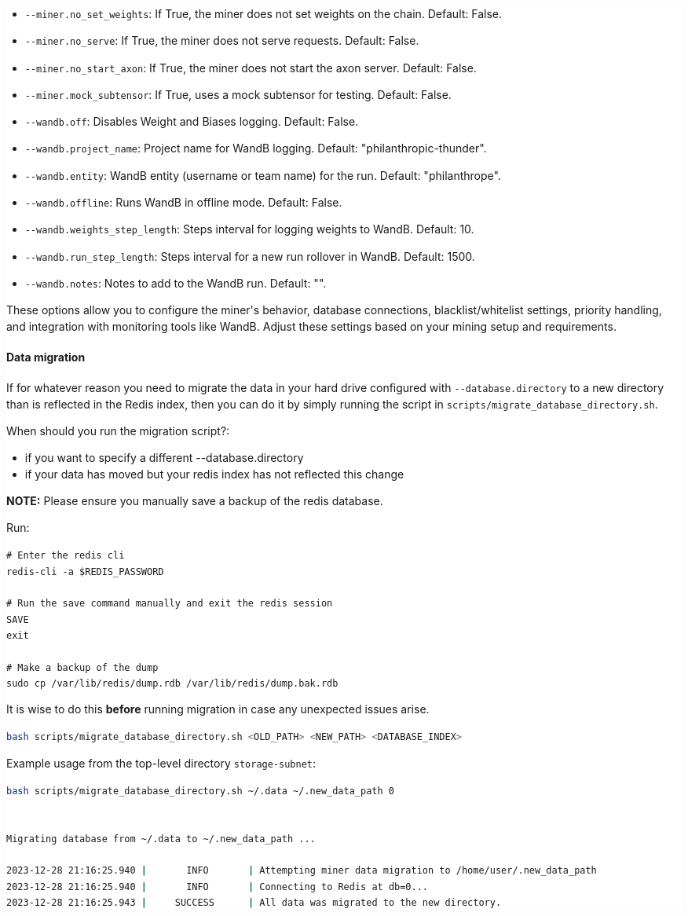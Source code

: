 - `--miner.no_set_weights`: If True, the miner does not set weights on the chain. Default: False.
- `--miner.no_serve`: If True, the miner does not serve requests. Default: False.
- `--miner.no_start_axon`: If True, the miner does not start the axon server. Default: False.

- `--miner.mock_subtensor`: If True, uses a mock subtensor for testing. Default: False.

- `--wandb.off`: Disables Weight and Biases logging. Default: False.
- `--wandb.project_name`: Project name for WandB logging. Default: "philanthropic-thunder".
- `--wandb.entity`: WandB entity (username or team name) for the run. Default: "philanthrope".
- `--wandb.offline`: Runs WandB in offline mode. Default: False.
- `--wandb.weights_step_length`: Steps interval for logging weights to WandB. Default: 10.
- `--wandb.run_step_length`: Steps interval for a new run rollover in WandB. Default: 1500.
- `--wandb.notes`: Notes to add to the WandB run. Default: "".

These options allow you to configure the miner's behavior, database connections, blacklist/whitelist settings, priority handling, and integration with monitoring tools like WandB. Adjust these settings based on your mining setup and requirements.


#### Data migration
If for whatever reason you need to migrate the data in your hard drive configured with `--database.directory` to a new directory than is reflected in the Redis index, then you can do it by simply running the script in `scripts/migrate_database_directory.sh`. 

When should you run the migration script?:
- if you want to specify a different --database.directory
- if your data has moved but your redis index has not reflected this change

**NOTE:** Please ensure you manually save a backup of the redis database.

Run:
```
# Enter the redis cli
redis-cli -a $REDIS_PASSWORD

# Run the save command manually and exit the redis session
SAVE
exit

# Make a backup of the dump
sudo cp /var/lib/redis/dump.rdb /var/lib/redis/dump.bak.rdb
```

It is wise to do this **before** running migration in case any unexpected issues arise.


```bash
bash scripts/migrate_database_directory.sh <OLD_PATH> <NEW_PATH> <DATABASE_INDEX>
```


Example usage from the top-level directory `storage-subnet`:

```bash
bash scripts/migrate_database_directory.sh ~/.data ~/.new_data_path 0 


Migrating database from ~/.data to ~/.new_data_path ...

2023-12-28 21:16:25.940 |       INFO       | Attempting miner data migration to /home/user/.new_data_path
2023-12-28 21:16:25.940 |       INFO       | Connecting to Redis at db=0...
2023-12-28 21:16:25.943 |     SUCCESS      | All data was migrated to the new directory.
```
